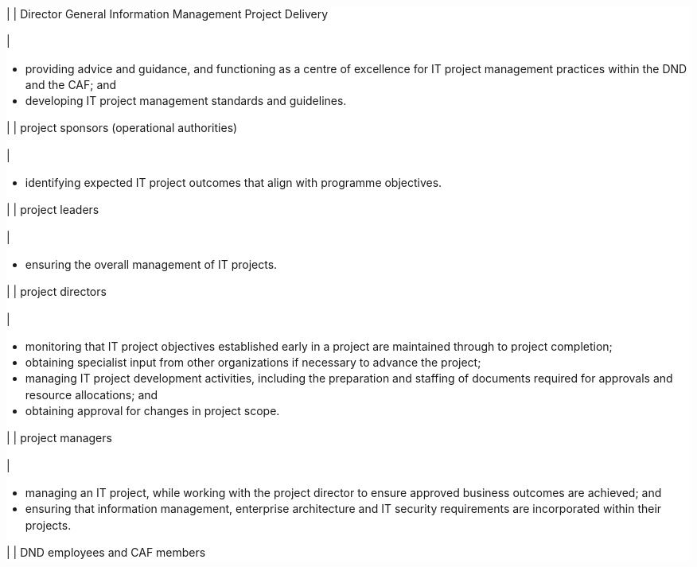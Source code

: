  |
| Director General Information Management Project Delivery

 | 

*   providing advice and guidance, and functioning as a centre of excellence for IT project management practices within the DND and the CAF; and
*   developing IT project management standards and guidelines.

 |
| project sponsors (operational authorities)

 | 

*   identifying expected IT project outcomes that align with programme objectives.

 |
| project leaders

 | 

*   ensuring the overall management of IT projects.

 |
| project directors

 | 

*   monitoring that IT project objectives established early in a project are maintained through to project completion;
*   obtaining specialist input from other organizations if necessary to advance the project;
*   managing IT project development activities, including the preparation and staffing of documents required for approvals and resource allocations; and
*   obtaining approval for changes in project scope.

 |
| project managers

 | 

*   managing an IT project, while working with the project director to ensure approved business outcomes are achieved; and
*   ensuring that information management, enterprise architecture and IT security requirements are incorporated within their projects.

 |
| DND employees and CAF members
